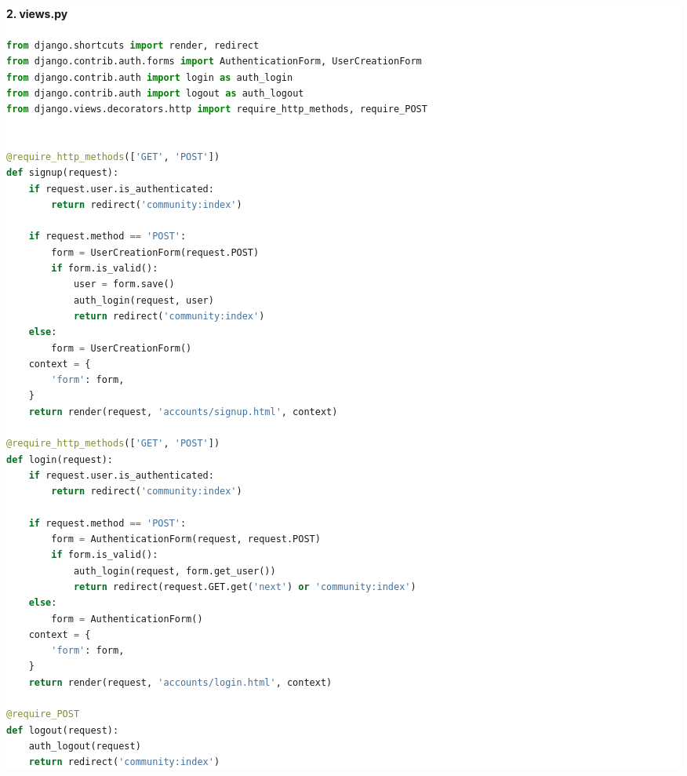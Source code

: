 

#### 2. views.py

```python
from django.shortcuts import render, redirect
from django.contrib.auth.forms import AuthenticationForm, UserCreationForm
from django.contrib.auth import login as auth_login
from django.contrib.auth import logout as auth_logout
from django.views.decorators.http import require_http_methods, require_POST


@require_http_methods(['GET', 'POST'])
def signup(request):
    if request.user.is_authenticated:
        return redirect('community:index')

    if request.method == 'POST':
        form = UserCreationForm(request.POST)
        if form.is_valid():
            user = form.save()
            auth_login(request, user)
            return redirect('community:index')
    else:
        form = UserCreationForm()
    context = {
        'form': form,
    }
    return render(request, 'accounts/signup.html', context)

@require_http_methods(['GET', 'POST'])
def login(request):
    if request.user.is_authenticated:
        return redirect('community:index')

    if request.method == 'POST':
        form = AuthenticationForm(request, request.POST)
        if form.is_valid():
            auth_login(request, form.get_user())
            return redirect(request.GET.get('next') or 'community:index')
    else:
        form = AuthenticationForm()
    context = {
        'form': form,
    }
    return render(request, 'accounts/login.html', context)

@require_POST
def logout(request):
    auth_logout(request)
    return redirect('community:index')
```
